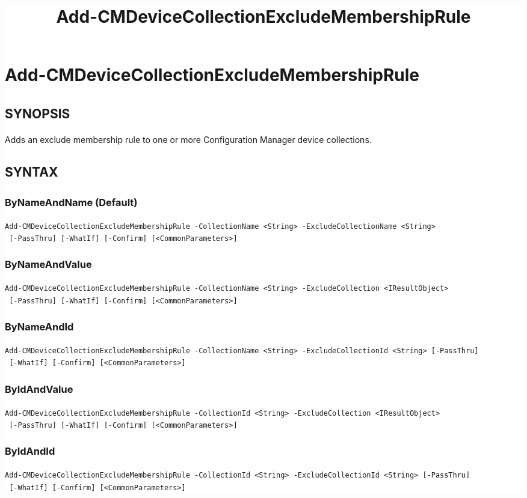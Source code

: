 ﻿---
description: Adds an exclude membership rule to one or more Configuration Manager device collections.
external help file: AdminUI.PS.psm1-help.xml
Module Name: ConfigurationManager
ms.date: 04/29/2019
schema: 2.0.0
title: Add-CMDeviceCollectionExcludeMembershipRule
---

# Add-CMDeviceCollectionExcludeMembershipRule

## SYNOPSIS
Adds an exclude membership rule to one or more Configuration Manager device collections.

## SYNTAX

### ByNameAndName (Default)
```
Add-CMDeviceCollectionExcludeMembershipRule -CollectionName <String> -ExcludeCollectionName <String>
 [-PassThru] [-WhatIf] [-Confirm] [<CommonParameters>]
```

### ByNameAndValue
```
Add-CMDeviceCollectionExcludeMembershipRule -CollectionName <String> -ExcludeCollection <IResultObject>
 [-PassThru] [-WhatIf] [-Confirm] [<CommonParameters>]
```

### ByNameAndId
```
Add-CMDeviceCollectionExcludeMembershipRule -CollectionName <String> -ExcludeCollectionId <String> [-PassThru]
 [-WhatIf] [-Confirm] [<CommonParameters>]
```

### ByIdAndValue
```
Add-CMDeviceCollectionExcludeMembershipRule -CollectionId <String> -ExcludeCollection <IResultObject>
 [-PassThru] [-WhatIf] [-Confirm] [<CommonParameters>]
```

### ByIdAndId
```
Add-CMDeviceCollectionExcludeMembershipRule -CollectionId <String> -ExcludeCollectionId <String> [-PassThru]
 [-WhatIf] [-Confirm] [<CommonParameters>]
```
